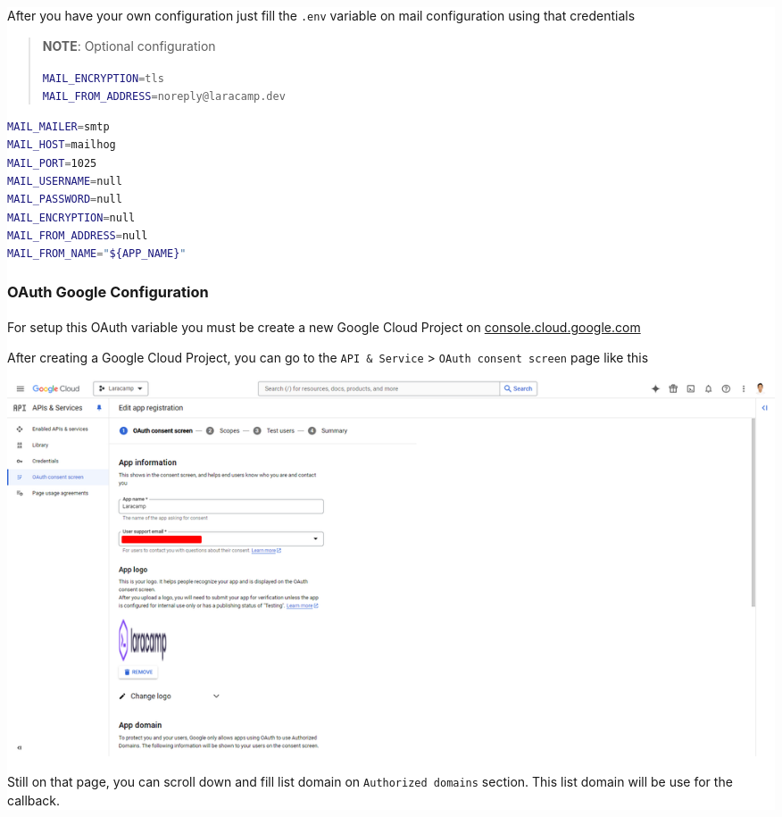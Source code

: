 
After you have your own configuration just fill the `.env` variable on mail configuration using that credentials

> **NOTE**: Optional configuration
>
> ```bash
> MAIL_ENCRYPTION=tls
> MAIL_FROM_ADDRESS=noreply@laracamp.dev
> ```

```bash
MAIL_MAILER=smtp
MAIL_HOST=mailhog
MAIL_PORT=1025
MAIL_USERNAME=null
MAIL_PASSWORD=null
MAIL_ENCRYPTION=null
MAIL_FROM_ADDRESS=null
MAIL_FROM_NAME="${APP_NAME}"
```

### OAuth Google Configuration

For setup this OAuth variable you must be create a new Google Cloud Project on [console.cloud.google.com](https://console.cloud.google.com)

After creating a Google Cloud Project, you can go to the `API & Service` > `OAuth consent screen` page like this

![GCP OAuth consent screen](assets/gcp-oauth-consent-screen.png)

Still on that page, you can scroll down and fill list domain on `Authorized domains` section. This list domain will be use for the callback.
